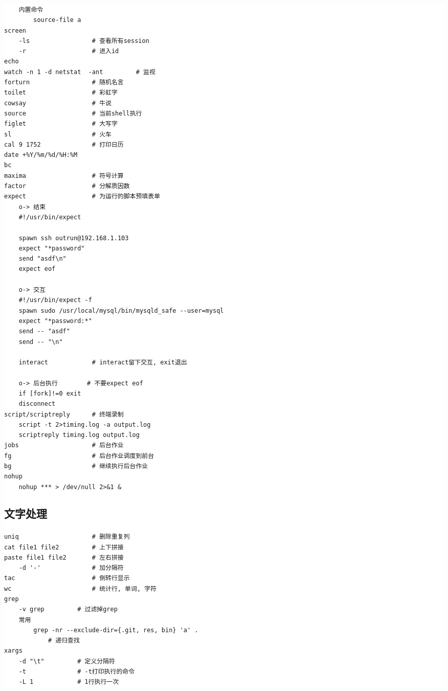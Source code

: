         内置命令
            source-file a
    screen
        -ls                 # 查看所有session
        -r                  # 进入id
    echo
    watch -n 1 -d netstat  -ant         # 监视
    forturn                 # 随机名言
    toilet                  # 彩虹字
    cowsay                  # 牛说
    source                  # 当前shell执行
    figlet                  # 大写字
    sl                      # 火车
    cal 9 1752              # 打印日历
    date +%Y/%m/%d/%H:%M
    bc
    maxima                  # 符号计算
    factor                  # 分解质因数
    expect                  # 为运行的脚本预填表单
        o-> 结束
        #!/usr/bin/expect

        spawn ssh outrun@192.168.1.103
        expect "*password"
        send "asdf\n"
        expect eof

        o-> 交互
        #!/usr/bin/expect -f
        spawn sudo /usr/local/mysql/bin/mysqld_safe --user=mysql
        expect "*password:*"
        send -- "asdf"
        send -- "\n"

        interact            # interact留下交互, exit退出

        o-> 后台执行        # 不要expect eof
        if [fork]!=0 exit
        disconnect
    script/scriptreply      # 终端录制
        script -t 2>timing.log -a output.log
        scriptreply timing.log output.log
    jobs                    # 后台作业
    fg                      # 后台作业调度到前台
    bg                      # 继续执行后台作业
    nohup
        nohup *** > /dev/null 2>&1 & 
## 文字处理
    uniq                    # 删除重复列
    cat file1 file2         # 上下拼接
    paste file1 file2       # 左右拼接
        -d '-'              # 加分隔符
    tac                     # 倒转行显示
    wc                      # 统计行, 单词, 字符
    grep
        -v grep         # 过滤掉grep
        常用
            grep -nr --exclude-dir={.git, res, bin} 'a' .
                # 递归查找
    xargs
        -d "\t"         # 定义分隔符
        -t              # -t打印执行的命令
        -L 1            # 1行执行一次